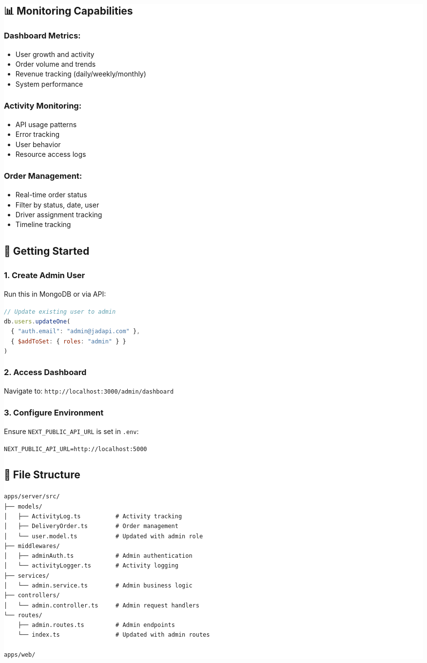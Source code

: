 ## 📊 Monitoring Capabilities

### Dashboard Metrics:
- User growth and activity
- Order volume and trends
- Revenue tracking (daily/weekly/monthly)
- System performance

### Activity Monitoring:
- API usage patterns
- Error tracking
- User behavior
- Resource access logs

### Order Management:
- Real-time order status
- Filter by status, date, user
- Driver assignment tracking
- Timeline tracking

## 🚦 Getting Started

### 1. Create Admin User
Run this in MongoDB or via API:
```javascript
// Update existing user to admin
db.users.updateOne(
  { "auth.email": "admin@jadapi.com" },
  { $addToSet: { roles: "admin" } }
)
```

### 2. Access Dashboard
Navigate to: `http://localhost:3000/admin/dashboard`

### 3. Configure Environment
Ensure `NEXT_PUBLIC_API_URL` is set in `.env`:
```
NEXT_PUBLIC_API_URL=http://localhost:5000
```

## 📁 File Structure

```
apps/server/src/
├── models/
│   ├── ActivityLog.ts          # Activity tracking
│   ├── DeliveryOrder.ts        # Order management
│   └── user.model.ts           # Updated with admin role
├── middlewares/
│   ├── adminAuth.ts            # Admin authentication
│   └── activityLogger.ts       # Activity logging
├── services/
│   └── admin.service.ts        # Admin business logic
├── controllers/
│   └── admin.controller.ts     # Admin request handlers
└── routes/
    ├── admin.routes.ts         # Admin endpoints
    └── index.ts                # Updated with admin routes

apps/web/
```